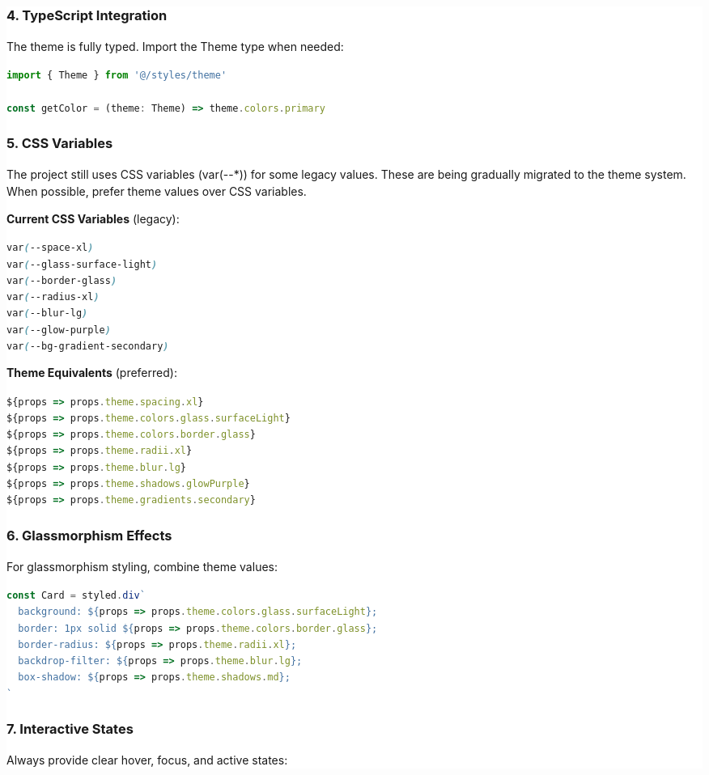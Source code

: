 ### 4. TypeScript Integration

The theme is fully typed. Import the Theme type when needed:

```typescript
import { Theme } from '@/styles/theme'

const getColor = (theme: Theme) => theme.colors.primary
```

### 5. CSS Variables

The project still uses CSS variables (var(--*)) for some legacy values. These are being gradually migrated to the theme system. When possible, prefer theme values over CSS variables.

**Current CSS Variables** (legacy):
```css
var(--space-xl)
var(--glass-surface-light)
var(--border-glass)
var(--radius-xl)
var(--blur-lg)
var(--glow-purple)
var(--bg-gradient-secondary)
```

**Theme Equivalents** (preferred):
```typescript
${props => props.theme.spacing.xl}
${props => props.theme.colors.glass.surfaceLight}
${props => props.theme.colors.border.glass}
${props => props.theme.radii.xl}
${props => props.theme.blur.lg}
${props => props.theme.shadows.glowPurple}
${props => props.theme.gradients.secondary}
```

### 6. Glassmorphism Effects

For glassmorphism styling, combine theme values:

```typescript
const Card = styled.div`
  background: ${props => props.theme.colors.glass.surfaceLight};
  border: 1px solid ${props => props.theme.colors.border.glass};
  border-radius: ${props => props.theme.radii.xl};
  backdrop-filter: ${props => props.theme.blur.lg};
  box-shadow: ${props => props.theme.shadows.md};
`
```

### 7. Interactive States

Always provide clear hover, focus, and active states:
